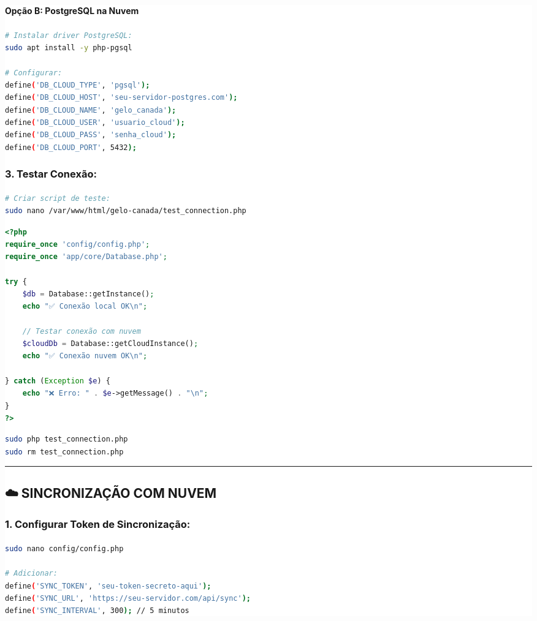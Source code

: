 #### **Opção B: PostgreSQL na Nuvem**
```bash
# Instalar driver PostgreSQL:
sudo apt install -y php-pgsql

# Configurar:
define('DB_CLOUD_TYPE', 'pgsql');
define('DB_CLOUD_HOST', 'seu-servidor-postgres.com');
define('DB_CLOUD_NAME', 'gelo_canada');
define('DB_CLOUD_USER', 'usuario_cloud');
define('DB_CLOUD_PASS', 'senha_cloud');
define('DB_CLOUD_PORT', 5432);
```

### **3. Testar Conexão:**
```bash
# Criar script de teste:
sudo nano /var/www/html/gelo-canada/test_connection.php
```

```php
<?php
require_once 'config/config.php';
require_once 'app/core/Database.php';

try {
    $db = Database::getInstance();
    echo "✅ Conexão local OK\n";
    
    // Testar conexão com nuvem
    $cloudDb = Database::getCloudInstance();
    echo "✅ Conexão nuvem OK\n";
    
} catch (Exception $e) {
    echo "❌ Erro: " . $e->getMessage() . "\n";
}
?>
```

```bash
sudo php test_connection.php
sudo rm test_connection.php
```

---

## ☁️ SINCRONIZAÇÃO COM NUVEM

### **1. Configurar Token de Sincronização:**
```bash
sudo nano config/config.php

# Adicionar:
define('SYNC_TOKEN', 'seu-token-secreto-aqui');
define('SYNC_URL', 'https://seu-servidor.com/api/sync');
define('SYNC_INTERVAL', 300); // 5 minutos
```
